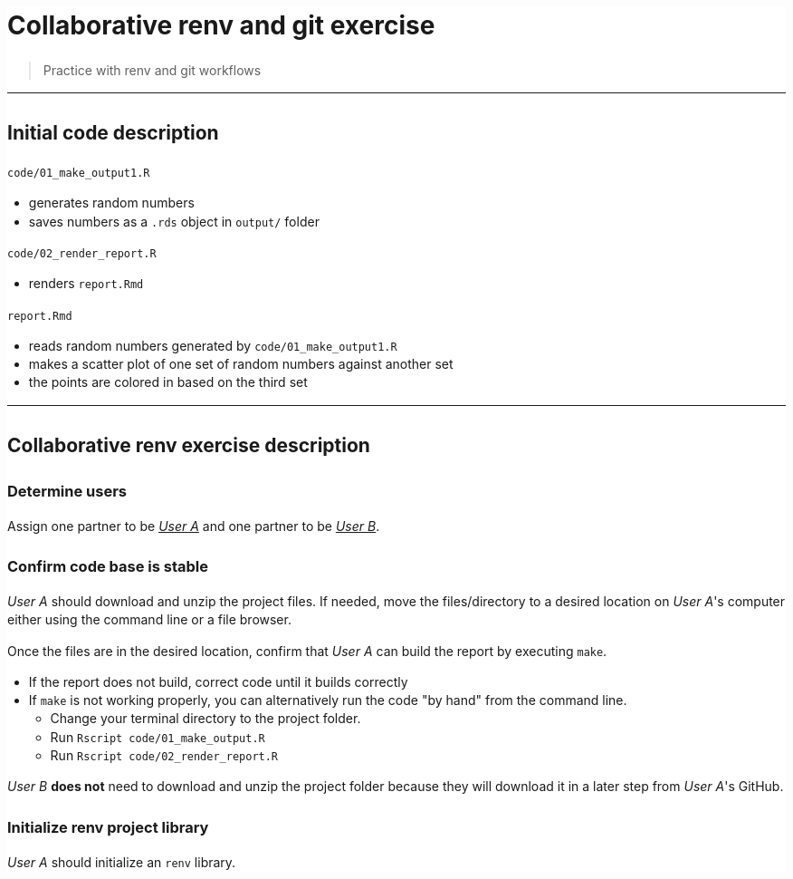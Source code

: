 # Collaborative renv and git exercise

> Practice with renv and git workflows

------------------------------------------------------------------------

## Initial code description

`code/01_make_output1.R`

  - generates random numbers
  - saves numbers as a `.rds` object in `output/` folder

`code/02_render_report.R`

  - renders `report.Rmd`

`report.Rmd`

  - reads random numbers generated by `code/01_make_output1.R`
  - makes a scatter plot of one set of random numbers against another set
  - the points are colored in based on the third set

------------------------------------------------------------------------

## Collaborative renv exercise description

### Determine users

Assign one partner to be [*User A*](https://github.com/inkestonine) and one partner to be [*User B*](https://github.com/leonaqin0330).

### Confirm code base is stable

*User A* should download and unzip the project files. If needed, move the files/directory to a desired location on *User A*'s computer either using the command line or a file browser.

Once the files are in the desired location, confirm that *User A* can build the report by executing `make`.

- If the report does not build, correct code until it builds correctly
- If `make` is not working properly, you can alternatively run the code "by hand" from the command line. 
	- Change your terminal directory to the project folder. 
	- Run `Rscript code/01_make_output.R` 
	- Run `Rscript code/02_render_report.R`

*User B* __does not__ need to download and unzip the project folder because they will download it in a later step from *User A*'s GitHub.

### Initialize renv project library

*User A* should initialize an `renv` library.
